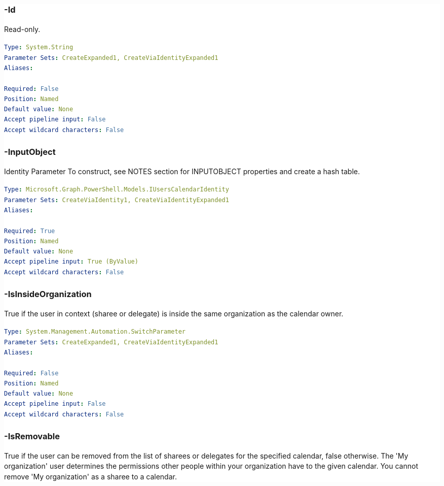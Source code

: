 ### -Id
Read-only.

```yaml
Type: System.String
Parameter Sets: CreateExpanded1, CreateViaIdentityExpanded1
Aliases:

Required: False
Position: Named
Default value: None
Accept pipeline input: False
Accept wildcard characters: False
```

### -InputObject
Identity Parameter
To construct, see NOTES section for INPUTOBJECT properties and create a hash table.

```yaml
Type: Microsoft.Graph.PowerShell.Models.IUsersCalendarIdentity
Parameter Sets: CreateViaIdentity1, CreateViaIdentityExpanded1
Aliases:

Required: True
Position: Named
Default value: None
Accept pipeline input: True (ByValue)
Accept wildcard characters: False
```

### -IsInsideOrganization
True if the user in context (sharee or delegate) is inside the same organization as the calendar owner.

```yaml
Type: System.Management.Automation.SwitchParameter
Parameter Sets: CreateExpanded1, CreateViaIdentityExpanded1
Aliases:

Required: False
Position: Named
Default value: None
Accept pipeline input: False
Accept wildcard characters: False
```

### -IsRemovable
True if the user can be removed from the list of sharees or delegates for the specified calendar, false otherwise.
The 'My organization' user determines the permissions other people within your organization have to the given calendar.
You cannot remove 'My organization' as a sharee to a calendar.
